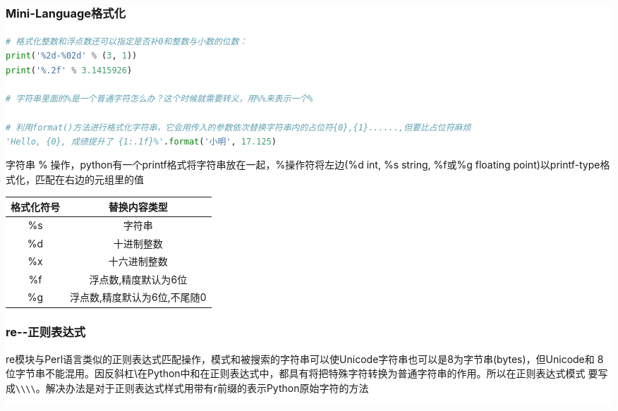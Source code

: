 
### Mini-Language格式化

```python
# 格式化整数和浮点数还可以指定是否补0和整数与小数的位数：
print('%2d-%02d' % (3, 1))
print('%.2f' % 3.1415926)

# 字符串里面的%是一个普通字符怎么办？这个时候就需要转义，用%%来表示一个%

# 利用format()方法进行格式化字符串，它会用传入的参数依次替换字符串内的占位符{0},{1}......,但要比占位符麻烦
'Hello, {0}, 成绩提升了 {1:.1f}%'.format('小明', 17.125)
```

字符串 % 操作，python有一个printf格式将字符串放在一起，%操作符将左边(%d int, %s string, %f或%g floating point)以printf-type格式化，匹配在右边的元组里的值

| 格式化符号 | 替换内容类型 |
| :------: | :------: |
| %s | 字符串 |
| %d | 十进制整数 |
| %x | 十六进制整数 |
| %f | 浮点数,精度默认为6位 |
| %g | 浮点数,精度默认为6位,不尾随0 |

### re--正则表达式

re模块与Perl语言类似的正则表达式匹配操作，模式和被搜索的字符串可以使Unicode字符串也可以是8为字节串(bytes)，但Unicode和
8位字节串不能混用。因反斜杠\在Python中和在正则表达式中，都具有将把特殊字符转换为普通字符串的作用。所以在正则表达式模式
要写成`\\\\`。解决办法是对于正则表达式样式用带有r前缀的表示Python原始字符的方法

|  |  |
| :------: | :------: |
